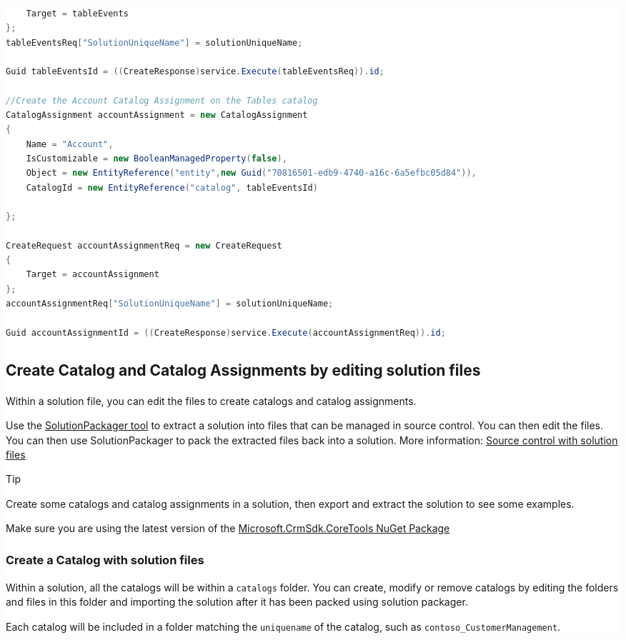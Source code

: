 ```csharp
    Target = tableEvents
};
tableEventsReq["SolutionUniqueName"] = solutionUniqueName;

Guid tableEventsId = ((CreateResponse)service.Execute(tableEventsReq)).id;

//Create the Account Catalog Assignment on the Tables catalog
CatalogAssignment accountAssignment = new CatalogAssignment
{
    Name = "Account",
    IsCustomizable = new BooleanManagedProperty(false),
    Object = new EntityReference("entity",new Guid("70816501-edb9-4740-a16c-6a5efbc05d84")),
    CatalogId = new EntityReference("catalog", tableEventsId)

};

CreateRequest accountAssignmentReq = new CreateRequest
{
    Target = accountAssignment
};
accountAssignmentReq["SolutionUniqueName"] = solutionUniqueName;

Guid accountAssignmentId = ((CreateResponse)service.Execute(accountAssignmentReq)).id;

```

## Create Catalog and Catalog Assignments by editing solution files

Within a solution file, you can edit the files to create catalogs and catalog assignments.

Use the [SolutionPackager tool](/power-platform/alm/solution-packager-tool) to extract a solution into files that can be managed in source control. You can then edit the files. You can then use SolutionPackager to pack the extracted files back into a solution. More information: [Source control with solution files](/power-platform/alm/use-source-control-solution-files)

> [!TIP]
> Create some catalogs and catalog assignments in a solution, then export and extract the solution to see some examples.
>
> Make sure you are using the latest version of the [Microsoft.CrmSdk.CoreTools NuGet Package](https://www.nuget.org/packages/Microsoft.CrmSdk.CoreTools)

### Create a Catalog with solution files

Within a solution, all the catalogs will be within a `catalogs` folder. You can create, modify or remove catalogs by editing the folders and files in this folder and importing the solution after it has been packed using solution packager.

Each catalog will be included in a folder matching the `uniquename` of the catalog, such as `contoso_CustomerManagement`.

